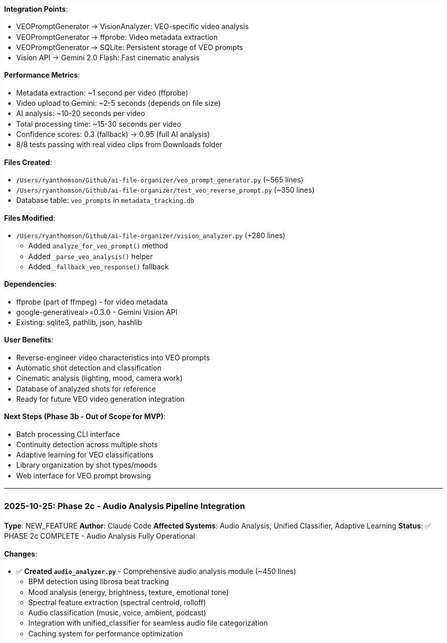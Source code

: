 **Integration Points**:
- VEOPromptGenerator → VisionAnalyzer: VEO-specific video analysis
- VEOPromptGenerator → ffprobe: Video metadata extraction
- VEOPromptGenerator → SQLite: Persistent storage of VEO prompts
- Vision API → Gemini 2.0 Flash: Fast cinematic analysis

**Performance Metrics**:
- Metadata extraction: ~1 second per video (ffprobe)
- Video upload to Gemini: ~2-5 seconds (depends on file size)
- AI analysis: ~10-20 seconds per video
- Total processing time: ~15-30 seconds per video
- Confidence scores: 0.3 (fallback) → 0.95 (full AI analysis)
- 8/8 tests passing with real video clips from Downloads folder

**Files Created**:
- `/Users/ryanthomson/Github/ai-file-organizer/veo_prompt_generator.py` (~565 lines)
- `/Users/ryanthomson/Github/ai-file-organizer/test_veo_reverse_prompt.py` (~350 lines)
- Database table: `veo_prompts` in `metadata_tracking.db`

**Files Modified**:
- `/Users/ryanthomson/Github/ai-file-organizer/vision_analyzer.py` (+280 lines)
  - Added `analyze_for_veo_prompt()` method
  - Added `_parse_veo_analysis()` helper
  - Added `_fallback_veo_response()` fallback

**Dependencies**:
- ffprobe (part of ffmpeg) - for video metadata
- google-generativeai>=0.3.0 - Gemini Vision API
- Existing: sqlite3, pathlib, json, hashlib

**User Benefits**:
- Reverse-engineer video characteristics into VEO prompts
- Automatic shot detection and classification
- Cinematic analysis (lighting, mood, camera work)
- Database of analyzed shots for reference
- Ready for future VEO video generation integration

**Next Steps (Phase 3b - Out of Scope for MVP)**:
- Batch processing CLI interface
- Continuity detection across multiple shots
- Adaptive learning for VEO classifications
- Library organization by shot types/moods
- Web interface for VEO prompt browsing

---

### **2025-10-25: Phase 2c - Audio Analysis Pipeline Integration**

**Type**: NEW_FEATURE
**Author**: Claude Code
**Affected Systems**: Audio Analysis, Unified Classifier, Adaptive Learning
**Status**: ✅ PHASE 2c COMPLETE - Audio Analysis Fully Operational

**Changes**:
- ✅ **Created `audio_analyzer.py`** - Comprehensive audio analysis module (~450 lines)
  - BPM detection using librosa beat tracking
  - Mood analysis (energy, brightness, texture, emotional tone)
  - Spectral feature extraction (spectral centroid, rolloff)
  - Audio classification (music, voice, ambient, podcast)
  - Integration with unified_classifier for seamless audio file categorization
  - Caching system for performance optimization
